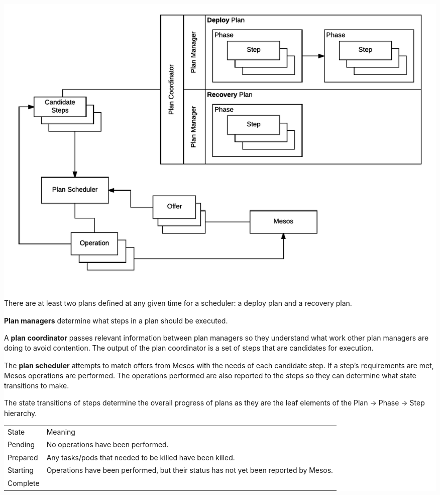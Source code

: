 ![image alt text](image_3.png)

There are at least two plans defined at any given time for a scheduler: a deploy plan and a recovery plan. 

**Plan managers** determine what steps in a plan should be executed. 

A **plan coordinator** passes relevant information between plan managers so they understand what work other plan managers are doing to avoid contention. The output of the plan coordinator is a set of steps that are candidates for execution. 

The **plan scheduler** attempts to match offers from Mesos with the needs of each candidate step. If a step’s requirements are met, Mesos operations are performed. The operations performed are also reported to the steps so they can determine what state transitions to make.

The state transitions of steps determine the overall progress of plans as they are the leaf elements of the Plan → Phase → Step hierarchy.

<table>
  <tr>
    <td>State</td>
    <td>Meaning</td>
  </tr>
  <tr>
    <td>Pending</td>
    <td>No operations have been performed.</td>
  </tr>
  <tr>
    <td>Prepared</td>
    <td>Any tasks/pods that needed to be killed have been killed.</td>
  </tr>
  <tr>
    <td>Starting</td>
    <td>Operations have been performed, but their status has not yet been reported by Mesos.</td>
  </tr>
  <tr>
    <td>Complete</td>